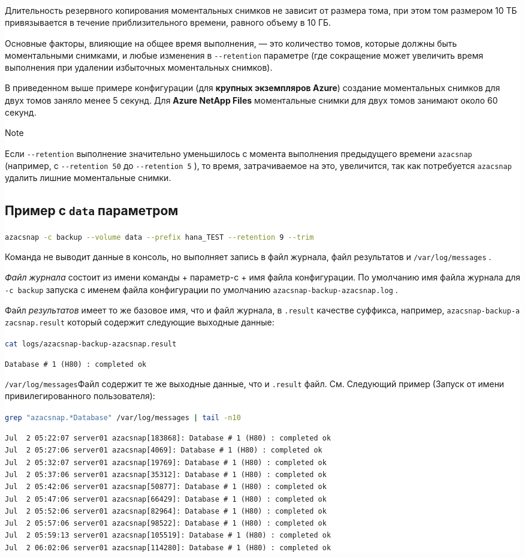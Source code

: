 Длительность резервного копирования моментальных снимков не зависит от размера тома, при этом том размером 10 ТБ привязывается в течение приблизительного времени, равного объему в 10 ГБ.  

Основные факторы, влияющие на общее время выполнения, — это количество томов, которые должны быть моментальными снимками, и любые изменения в `--retention` параметре (где сокращение может увеличить время выполнения при удалении избыточных моментальных снимков).

В приведенном выше примере конфигурации (для **крупных экземпляров Azure**) создание моментальных снимков для двух томов заняло менее 5 секунд. Для **Azure NetApp Files** моментальные снимки для двух томов занимают около 60 секунд.

> [!NOTE]
> Если `--retention` выполнение значительно уменьшилось с момента выполнения предыдущего времени `azacsnap` (например, с `--retention 50` до `--retention 5` ), то время, затрачиваемое на это, увеличится, так как потребуется `azacsnap` удалить лишние моментальные снимки.

## <a name="example-with-data-parameter"></a>Пример с `data` параметром

```bash
azacsnap -c backup --volume data --prefix hana_TEST --retention 9 --trim
```

Команда не выводит данные в консоль, но выполняет запись в файл журнала, файл результатов и `/var/log/messages` .

*Файл журнала* состоит из имени команды + параметр-c + имя файла конфигурации. По умолчанию имя файла журнала для `-c backup` запуска с именем файла конфигурации по умолчанию `azacsnap-backup-azacsnap.log` .

Файл *результатов* имеет то же базовое имя, что и файл журнала, в `.result` качестве суффикса, например, `azacsnap-backup-azacsnap.result` который содержит следующие выходные данные:

```bash
cat logs/azacsnap-backup-azacsnap.result
```

```output
Database # 1 (H80) : completed ok
```

`/var/log/messages`Файл содержит те же выходные данные, что и `.result` файл. См. Следующий пример (Запуск от имени привилегированного пользователя):

```bash
grep "azacsnap.*Database" /var/log/messages | tail -n10
```

```output
Jul  2 05:22:07 server01 azacsnap[183868]: Database # 1 (H80) : completed ok
Jul  2 05:27:06 server01 azacsnap[4069]: Database # 1 (H80) : completed ok
Jul  2 05:32:07 server01 azacsnap[19769]: Database # 1 (H80) : completed ok
Jul  2 05:37:06 server01 azacsnap[35312]: Database # 1 (H80) : completed ok
Jul  2 05:42:06 server01 azacsnap[50877]: Database # 1 (H80) : completed ok
Jul  2 05:47:06 server01 azacsnap[66429]: Database # 1 (H80) : completed ok
Jul  2 05:52:06 server01 azacsnap[82964]: Database # 1 (H80) : completed ok
Jul  2 05:57:06 server01 azacsnap[98522]: Database # 1 (H80) : completed ok
Jul  2 05:59:13 server01 azacsnap[105519]: Database # 1 (H80) : completed ok
Jul  2 06:02:06 server01 azacsnap[114280]: Database # 1 (H80) : completed ok
```
